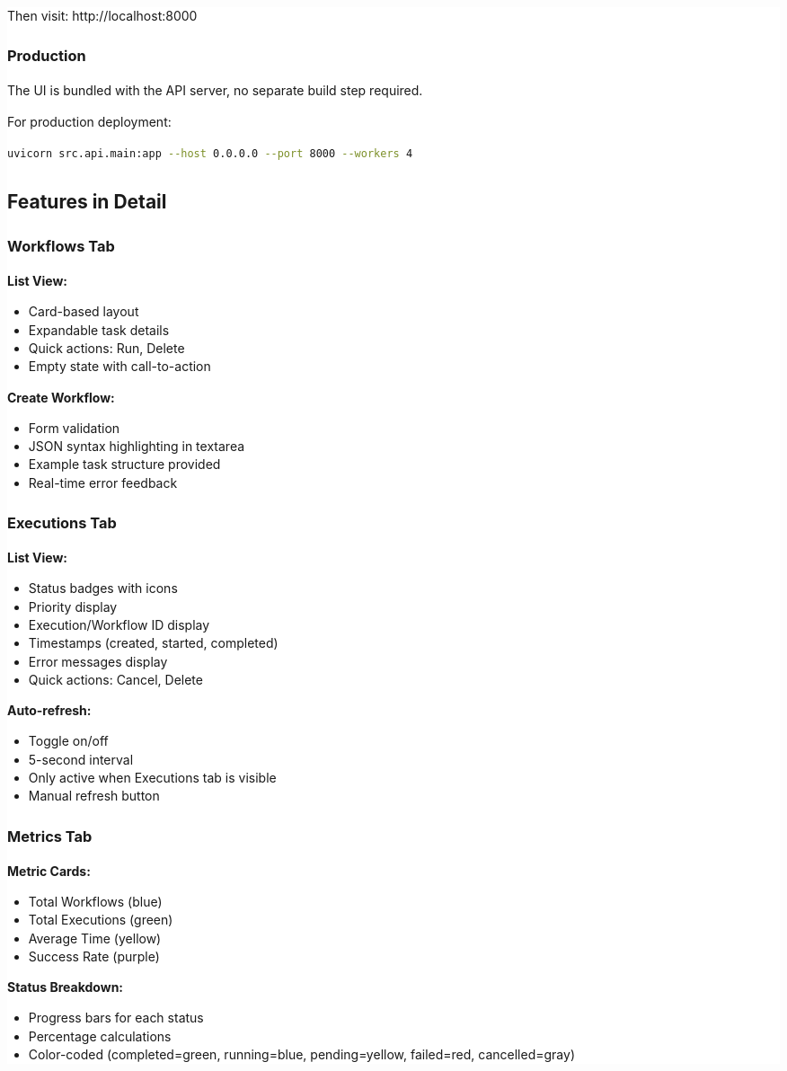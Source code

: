 Then visit: http://localhost:8000

### Production

The UI is bundled with the API server, no separate build step required.

For production deployment:

```bash
uvicorn src.api.main:app --host 0.0.0.0 --port 8000 --workers 4
```

## Features in Detail

### Workflows Tab

**List View:**
- Card-based layout
- Expandable task details
- Quick actions: Run, Delete
- Empty state with call-to-action

**Create Workflow:**
- Form validation
- JSON syntax highlighting in textarea
- Example task structure provided
- Real-time error feedback

### Executions Tab

**List View:**
- Status badges with icons
- Priority display
- Execution/Workflow ID display
- Timestamps (created, started, completed)
- Error messages display
- Quick actions: Cancel, Delete

**Auto-refresh:**
- Toggle on/off
- 5-second interval
- Only active when Executions tab is visible
- Manual refresh button

### Metrics Tab

**Metric Cards:**
- Total Workflows (blue)
- Total Executions (green)
- Average Time (yellow)
- Success Rate (purple)

**Status Breakdown:**
- Progress bars for each status
- Percentage calculations
- Color-coded (completed=green, running=blue, pending=yellow, failed=red, cancelled=gray)
